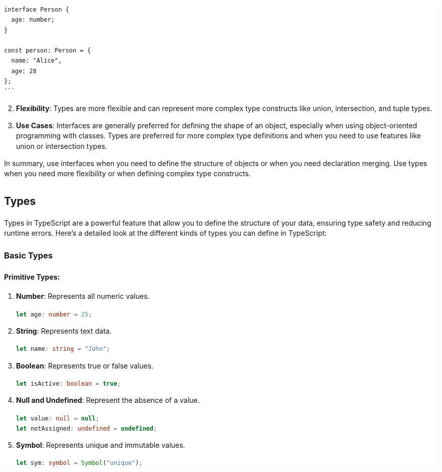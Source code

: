     interface Person {
      age: number;
    }

    const person: Person = {
      name: "Alice",
      age: 28
    };
    ```

2. **Flexibility**: Types are more flexible and can represent more complex type constructs like union, intersection, and tuple types.

3. **Use Cases**: Interfaces are generally preferred for defining the shape of an object, especially when using object-oriented programming with classes. Types are preferred for more complex type definitions and when you need to use features like union or intersection types.

In summary, use interfaces when you need to define the structure of objects or when you need declaration merging. Use types when you need more flexibility or when defining complex type constructs.

## Types
Types in TypeScript are a powerful feature that allow you to define the structure of your data, ensuring type safety and reducing runtime errors. Here’s a detailed look at the different kinds of types you can define in TypeScript:

### Basic Types

#### Primitive Types:
1. **Number**: Represents all numeric values.
    ```typescript
    let age: number = 25;
    ```

2. **String**: Represents text data.
    ```typescript
    let name: string = "John";
    ```

3. **Boolean**: Represents true or false values.
    ```typescript
    let isActive: boolean = true;
    ```

4. **Null and Undefined**: Represent the absence of a value.
    ```typescript
    let value: null = null;
    let notAssigned: undefined = undefined;
    ```

5. **Symbol**: Represents unique and immutable values.
    ```typescript
    let sym: symbol = Symbol("unique");
    ```
